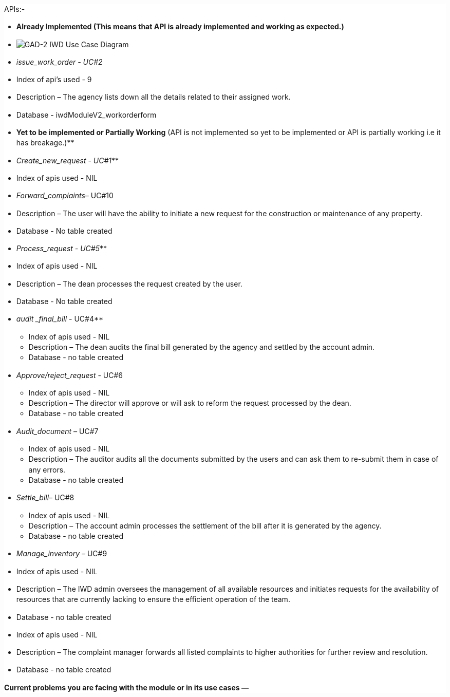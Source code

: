 APIs:- 

- **Already Implemented (**This means that API is already implemented and working as expected.**)** 
- ![GAD-2 IWD Use Case Diagram](GAD-2_UCD.jpg)
- *issue\_work\_order -  UC#2* 
- Index of api’s used -  9 
- Description – The agency lists down all the details related to their assigned work. 
- Database - iwdModuleV2\_workorderform 
- **Yet to be implemented or Partially Working** (API is not implemented so yet to be implemented or API is partially working i.e it has breakage.)** 
- *Create\_new\_request - UC#1*** 
- Index of apis used - NIL 

- *Forward\_complaints–* UC#10 
- Description – The user will have the ability to initiate a new request for the construction or maintenance of any property. 
- Database - No table created 
- *Process\_request - UC#5*** 
- Index of apis used - NIL 
- Description – The dean processes the request created by the user. 
- Database - No table created 
- *audit \_final\_bill* - UC#4** 
  - Index of apis used - NIL 
  - Description – The dean audits the final bill generated by the agency and settled by the account admin. 
  - Database - no table created 
- *Approve/reject\_request* - UC#6 
  - Index of apis used - NIL 
  - Description – The director will approve or will ask to reform the request processed by the dean. 
  - Database - no table created 
- *Audit\_document –* UC#7 
  - Index of apis used - NIL 
  - Description – The auditor audits all the documents submitted by the users and can ask them to re-submit them in case of any errors. 
  - Database - no table created 
- *Settle\_bill–* UC#8 
  - Index of apis used - NIL 
  - Description – The account admin processes the settlement of the bill after it is generated by the agency. 
  - Database - no table created 
- *Manage\_inventory –* UC#9 
- Index of apis used - NIL 
- Description – The IWD admin oversees the management of all available resources and initiates requests for the availability of resources that are currently lacking to ensure the efficient operation of the team. 
- Database - no table created 
- Index of apis used - NIL 
- Description – The complaint manager forwards all listed complaints to higher authorities for further review and resolution. 
- Database - no table created 

**Current problems you are facing with the module or in its use cases —** 
